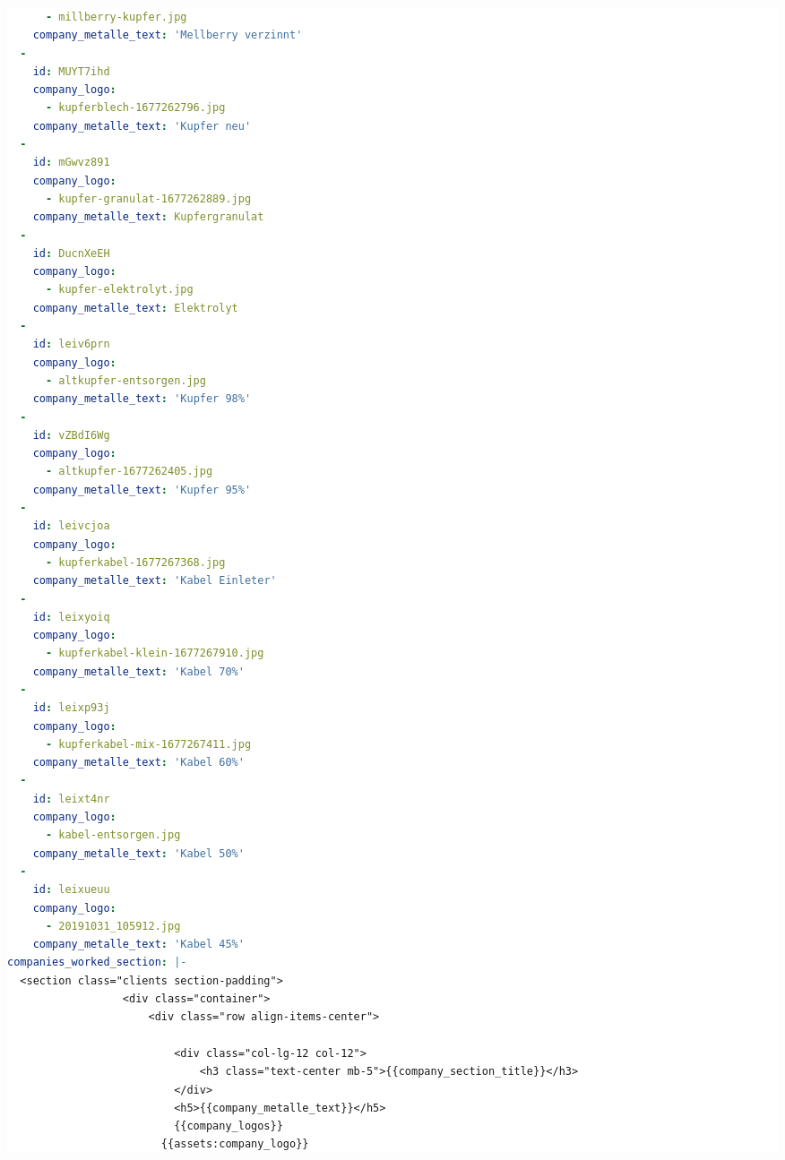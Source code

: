 ```yaml
      - millberry-kupfer.jpg
    company_metalle_text: 'Mellberry verzinnt'
  -
    id: MUYT7ihd
    company_logo:
      - kupferblech-1677262796.jpg
    company_metalle_text: 'Kupfer neu'
  -
    id: mGwvz891
    company_logo:
      - kupfer-granulat-1677262889.jpg
    company_metalle_text: Kupfergranulat
  -
    id: DucnXeEH
    company_logo:
      - kupfer-elektrolyt.jpg
    company_metalle_text: Elektrolyt
  -
    id: leiv6prn
    company_logo:
      - altkupfer-entsorgen.jpg
    company_metalle_text: 'Kupfer 98%'
  -
    id: vZBdI6Wg
    company_logo:
      - altkupfer-1677262405.jpg
    company_metalle_text: 'Kupfer 95%'
  -
    id: leivcjoa
    company_logo:
      - kupferkabel-1677267368.jpg
    company_metalle_text: 'Kabel Einleter'
  -
    id: leixyoiq
    company_logo:
      - kupferkabel-klein-1677267910.jpg
    company_metalle_text: 'Kabel 70%'
  -
    id: leixp93j
    company_logo:
      - kupferkabel-mix-1677267411.jpg
    company_metalle_text: 'Kabel 60%'
  -
    id: leixt4nr
    company_logo:
      - kabel-entsorgen.jpg
    company_metalle_text: 'Kabel 50%'
  -
    id: leixueuu
    company_logo:
      - 20191031_105912.jpg
    company_metalle_text: 'Kabel 45%'
companies_worked_section: |-
  <section class="clients section-padding">
                  <div class="container">
                      <div class="row align-items-center">

                          <div class="col-lg-12 col-12">
                              <h3 class="text-center mb-5">{{company_section_title}}</h3>
                          </div>
                          <h5>{{company_metalle_text}}</h5>
                          {{company_logos}}
  						{{assets:company_logo}}
```